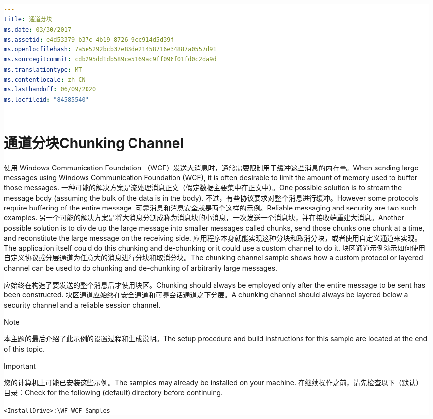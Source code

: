 ```yaml
---
title: 通道分块
ms.date: 03/30/2017
ms.assetid: e4d53379-b37c-4b19-8726-9cc914d5d39f
ms.openlocfilehash: 7a5e5292bcb37e83de21458716e34887a0557d91
ms.sourcegitcommit: cdb295dd1db589ce5169ac9ff096f01fd0c2da9d
ms.translationtype: MT
ms.contentlocale: zh-CN
ms.lasthandoff: 06/09/2020
ms.locfileid: "84585540"
---
```

# <a name="chunking-channel"></a><span data-ttu-id="59da5-102">通道分块</span><span class="sxs-lookup"><span data-stu-id="59da5-102">Chunking Channel</span></span>

<span data-ttu-id="59da5-103">使用 Windows Communication Foundation （WCF）发送大消息时，通常需要限制用于缓冲这些消息的内存量。</span><span class="sxs-lookup"><span data-stu-id="59da5-103">When sending large messages using Windows Communication Foundation (WCF), it is often desirable to limit the amount of memory used to buffer those messages.</span></span> <span data-ttu-id="59da5-104">一种可能的解决方案是流处理消息正文（假定数据主要集中在正文中）。</span><span class="sxs-lookup"><span data-stu-id="59da5-104">One possible solution is to stream the message body (assuming the bulk of the data is in the body).</span></span> <span data-ttu-id="59da5-105">不过，有些协议要求对整个消息进行缓冲。</span><span class="sxs-lookup"><span data-stu-id="59da5-105">However some protocols require buffering of the entire message.</span></span> <span data-ttu-id="59da5-106">可靠消息和消息安全就是两个这样的示例。</span><span class="sxs-lookup"><span data-stu-id="59da5-106">Reliable messaging and security are two such examples.</span></span> <span data-ttu-id="59da5-107">另一个可能的解决方案是将大消息分割成称为消息块的小消息，一次发送一个消息块，并在接收端重建大消息。</span><span class="sxs-lookup"><span data-stu-id="59da5-107">Another possible solution is to divide up the large message into smaller messages called chunks, send those chunks one chunk at a time, and reconstitute the large message on the receiving side.</span></span> <span data-ttu-id="59da5-108">应用程序本身就能实现这种分块和取消分块，或者使用自定义通道来实现。</span><span class="sxs-lookup"><span data-stu-id="59da5-108">The application itself could do this chunking and de-chunking or it could use a custom channel to do it.</span></span> <span data-ttu-id="59da5-109">块区通道示例演示如何使用自定义协议或分层通道为任意大的消息进行分块和取消分块。</span><span class="sxs-lookup"><span data-stu-id="59da5-109">The chunking channel sample shows how a custom protocol or layered channel can be used to do chunking and de-chunking of arbitrarily large messages.</span></span>

<span data-ttu-id="59da5-110">应始终在构造了要发送的整个消息后才使用块区。</span><span class="sxs-lookup"><span data-stu-id="59da5-110">Chunking should always be employed only after the entire message to be sent has been constructed.</span></span> <span data-ttu-id="59da5-111">块区通道应始终在安全通道和可靠会话通道之下分层。</span><span class="sxs-lookup"><span data-stu-id="59da5-111">A chunking channel should always be layered below a security channel and a reliable session channel.</span></span>

> [!NOTE]
> <span data-ttu-id="59da5-112">本主题的最后介绍了此示例的设置过程和生成说明。</span><span class="sxs-lookup"><span data-stu-id="59da5-112">The setup procedure and build instructions for this sample are located at the end of this topic.</span></span>

> [!IMPORTANT]
> <span data-ttu-id="59da5-113">您的计算机上可能已安装这些示例。</span><span class="sxs-lookup"><span data-stu-id="59da5-113">The samples may already be installed on your machine.</span></span> <span data-ttu-id="59da5-114">在继续操作之前，请先检查以下（默认）目录：</span><span class="sxs-lookup"><span data-stu-id="59da5-114">Check for the following (default) directory before continuing.</span></span>
>
> `<InstallDrive>:\WF_WCF_Samples`
>